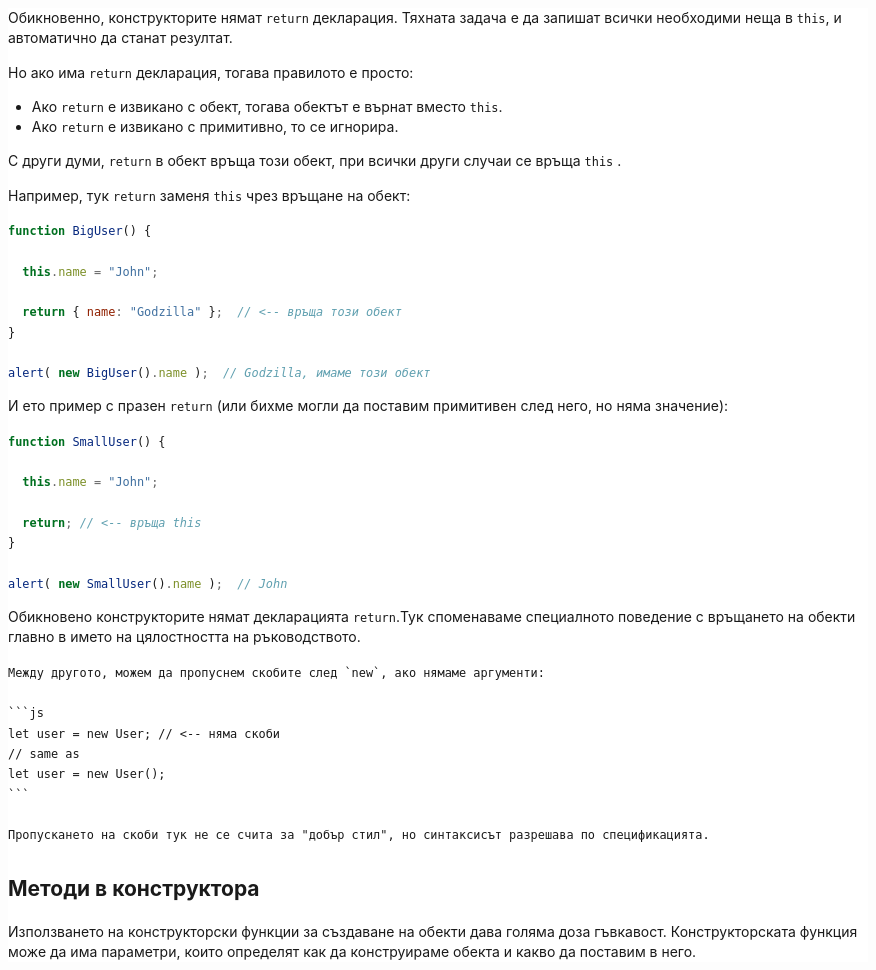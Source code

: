 Обикновенно, конструкторите нямат `return` декларация. Тяхната задача е да запишат всички необходими неща в `this`, и автоматично да станат резултат.

Но ако има `return` декларация, тогава правилото е просто:

- Ако `return` е извикано с обект, тогава обектът е върнат вместо `this`.
- Ако `return` е извикано с примитивно, то се игнорира.

С други думи, `return` в обект връща този обект, при всички други случаи се връща `this` .

Например, тук `return` заменя `this` чрез връщане на обект:

```js run
function BigUser() {

  this.name = "John";

  return { name: "Godzilla" };  // <-- връща този обект
}

alert( new BigUser().name );  // Godzilla, имаме този обект
```

И ето пример с празен `return` (или бихме могли да поставим примитивен след него, но няма значение):

```js run
function SmallUser() {

  this.name = "John";

  return; // <-- връща this
}

alert( new SmallUser().name );  // John
```

Обикновено конструкторите нямат декларацията `return`.Тук споменаваме специалното поведение с връщането на обекти главно в името на цялостността на ръководството.

````smart header="Пропускане на скоби"
Между другото, можем да пропуснем скобите след `new`, ако нямаме аргументи:

```js
let user = new User; // <-- няма скоби
// same as
let user = new User();
```

Пропускането на скоби тук не се счита за "добър стил", но синтаксисът разрешава по спецификацията.
````

## Методи в конструктора

Използването на конструкторски функции за създаване на обекти дава голяма доза гъвкавост. Конструкторската функция може да има параметри, които определят как да конструираме обекта и какво да поставим в него.
